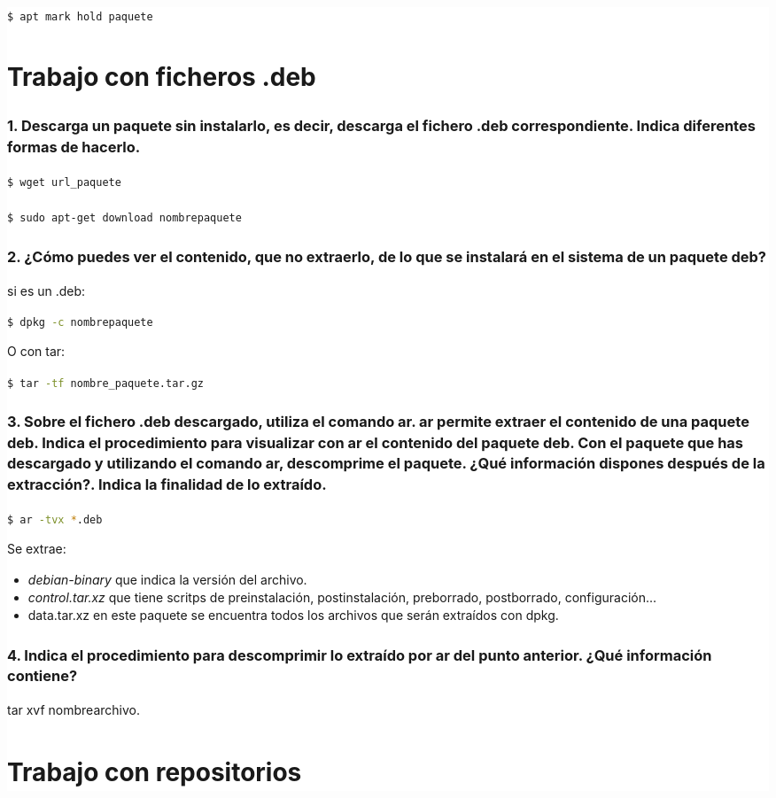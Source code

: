 ```bash
$ apt mark hold paquete
```

# Trabajo con ficheros .deb

### 1. Descarga un paquete sin instalarlo, es decir, descarga el fichero .deb correspondiente. Indica diferentes formas de hacerlo.

```bash
$ wget url_paquete

$ sudo apt-get download nombrepaquete
```

### 2. ¿Cómo puedes ver el contenido, que no extraerlo, de lo que se instalará en el sistema de un paquete deb?

si es un .deb:

```bash
$ dpkg -c nombrepaquete
```
O con tar:
```bash
$ tar -tf nombre_paquete.tar.gz
```

### 3. Sobre el fichero .deb descargado, utiliza el comando ar. ar permite extraer el contenido de una paquete deb. Indica el procedimiento para visualizar con ar el contenido del paquete deb. Con el paquete que has descargado y utilizando el comando ar, descomprime el paquete. ¿Qué información dispones después de la extracción?. Indica la finalidad de lo extraído.

```bash
$ ar -tvx *.deb
```
Se extrae: 

* *debian-binary* que indica la versión del archivo.
* *control.tar.xz* que tiene scritps de preinstalación, postinstalación, preborrado, postborrado, configuración...
* data.tar.xz en este paquete se encuentra todos los archivos que serán extraídos con dpkg.

### 4. Indica el procedimiento para descomprimir lo extraído por ar del punto anterior. ¿Qué información contiene?

tar xvf nombrearchivo.

# Trabajo con repositorios
